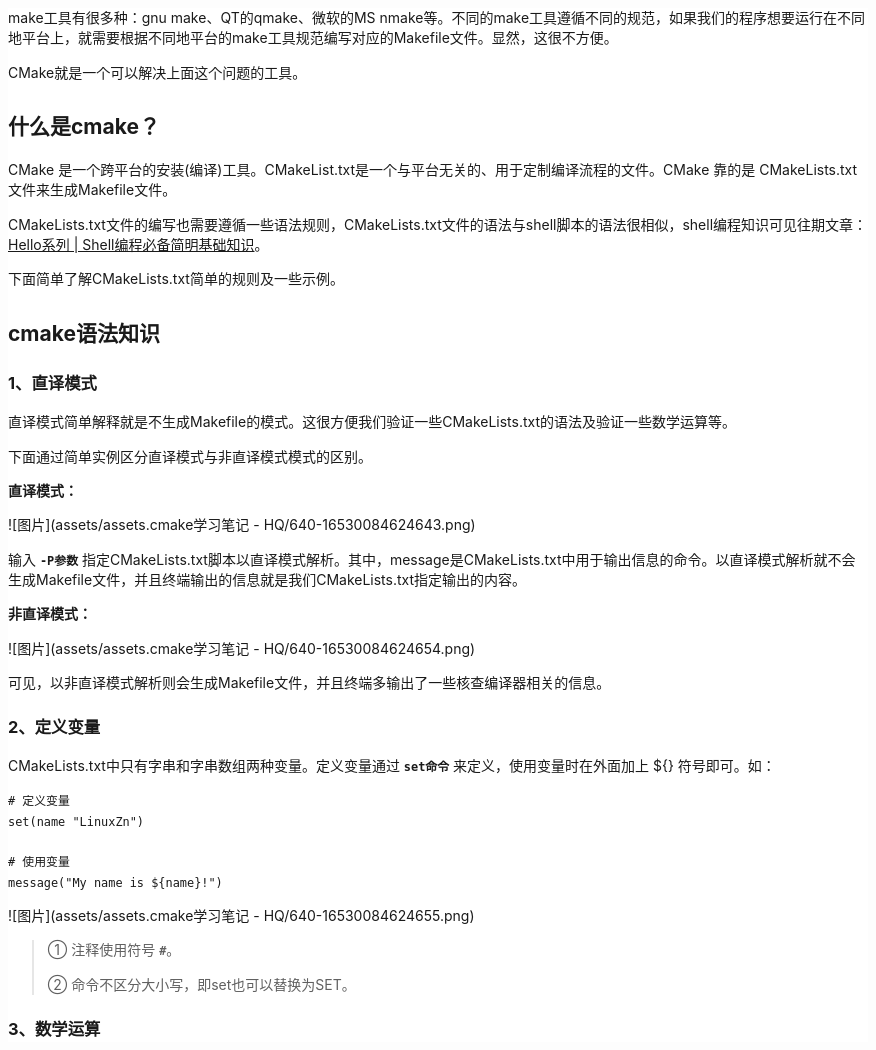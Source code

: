 make工具有很多种：gnu make、QT的qmake、微软的MS nmake等。不同的make工具遵循不同的规范，如果我们的程序想要运行在不同地平台上，就需要根据不同地平台的make工具规范编写对应的Makefile文件。显然，这很不方便。

CMake就是一个可以解决上面这个问题的工具。

## 什么是cmake？

CMake 是一个跨平台的安装(编译)工具。CMakeList.txt是一个与平台无关的、用于定制编译流程的文件。CMake 靠的是 CMakeLists.txt 文件来生成Makefile文件。

CMakeLists.txt文件的编写也需要遵循一些语法规则，CMakeLists.txt文件的语法与shell脚本的语法很相似，shell编程知识可见往期文章：[Hello系列 | Shell编程必备简明基础知识](https://mp.weixin.qq.com/s?__biz=Mzg5ODYzNDU4Nw==&mid=2247484642&idx=1&sn=51579feb6febf3d9cb8c0379da17f703&chksm=c05ec2d6f7294bc0dd3cc5354d2702c07b8405dee54b4428425cc5b53f5630c53820cfb16282&token=835109125&lang=zh_CN&scene=21#wechat_redirect)。

下面简单了解CMakeLists.txt简单的规则及一些示例。

## cmake语法知识

### 1、直译模式

直译模式简单解释就是不生成Makefile的模式。这很方便我们验证一些CMakeLists.txt的语法及验证一些数学运算等。

下面通过简单实例区分直译模式与非直译模式模式的区别。

**直译模式：**

![图片](assets/assets.cmake学习笔记 - HQ/640-16530084624643.png)

输入 **`-P参数`** 指定CMakeLists.txt脚本以直译模式解析。其中，message是CMakeLists.txt中用于输出信息的命令。以直译模式解析就不会生成Makefile文件，并且终端输出的信息就是我们CMakeLists.txt指定输出的内容。

**非直译模式：**

![图片](assets/assets.cmake学习笔记 - HQ/640-16530084624654.png)

可见，以非直译模式解析则会生成Makefile文件，并且终端多输出了一些核查编译器相关的信息。

### 2、定义变量

CMakeLists.txt中只有字串和字串数组两种变量。定义变量通过 **`set命令`** 来定义，使用变量时在外面加上 ${} 符号即可。如：

```
# 定义变量
set(name "LinuxZn")

# 使用变量
message("My name is ${name}!")
```

![图片](assets/assets.cmake学习笔记 - HQ/640-16530084624655.png)

> ① 注释使用符号 **`#`**。
>
> ② 命令不区分大小写，即set也可以替换为SET。

### 3、数学运算

